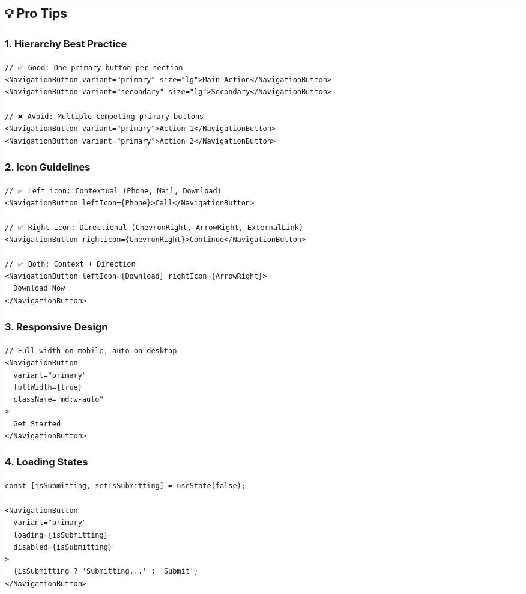 ## 💡 Pro Tips

### 1. Hierarchy Best Practice
```tsx
// ✅ Good: One primary button per section
<NavigationButton variant="primary" size="lg">Main Action</NavigationButton>
<NavigationButton variant="secondary" size="lg">Secondary</NavigationButton>

// ❌ Avoid: Multiple competing primary buttons
<NavigationButton variant="primary">Action 1</NavigationButton>
<NavigationButton variant="primary">Action 2</NavigationButton>
```

### 2. Icon Guidelines
```tsx
// ✅ Left icon: Contextual (Phone, Mail, Download)
<NavigationButton leftIcon={Phone}>Call</NavigationButton>

// ✅ Right icon: Directional (ChevronRight, ArrowRight, ExternalLink)
<NavigationButton rightIcon={ChevronRight}>Continue</NavigationButton>

// ✅ Both: Context + Direction
<NavigationButton leftIcon={Download} rightIcon={ArrowRight}>
  Download Now
</NavigationButton>
```

### 3. Responsive Design
```tsx
// Full width on mobile, auto on desktop
<NavigationButton 
  variant="primary" 
  fullWidth={true}
  className="md:w-auto"
>
  Get Started
</NavigationButton>
```

### 4. Loading States
```tsx
const [isSubmitting, setIsSubmitting] = useState(false);

<NavigationButton 
  variant="primary" 
  loading={isSubmitting}
  disabled={isSubmitting}
>
  {isSubmitting ? 'Submitting...' : 'Submit'}
</NavigationButton>
```
